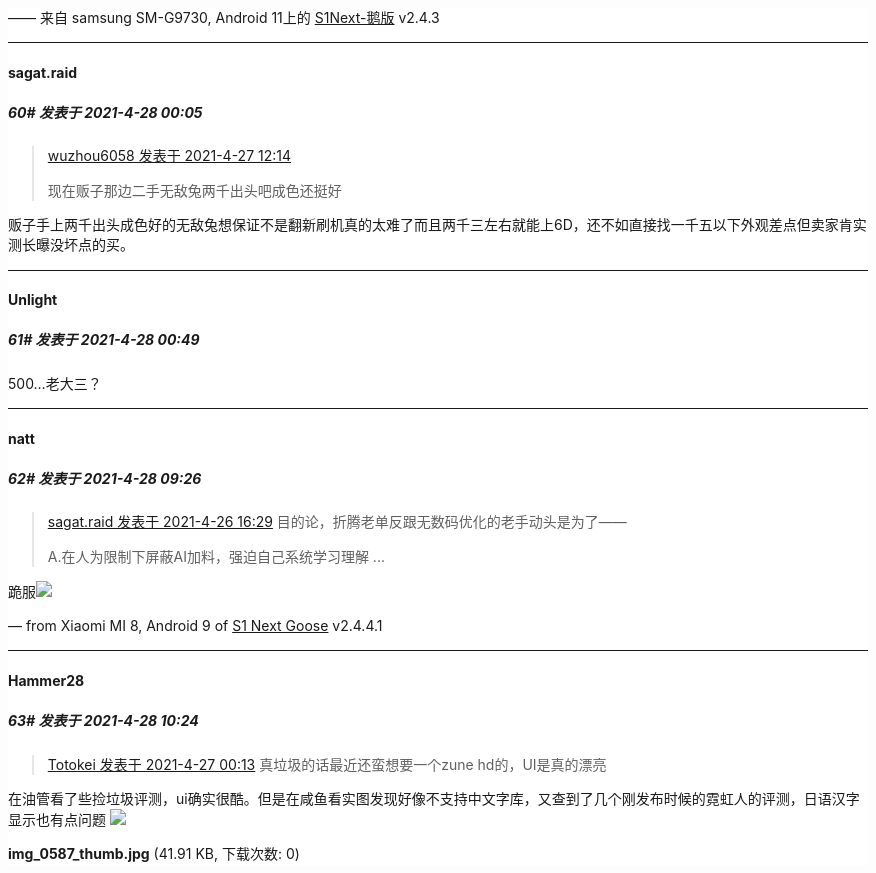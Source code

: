 —— 来自 samsung SM-G9730, Android 11上的 [S1Next-鹅版](https://github.com/ykrank/S1-Next/releases) v2.4.3


*****

####  sagat.raid  
##### 60#       发表于 2021-4-28 00:05


<blockquote><a href="httphttps://bbs.saraba1st.com/2b/forum.php?mod=redirect&amp;goto=findpost&amp;pid=51076265&amp;ptid=2001026" target="_blank">wuzhou6058 发表于 2021-4-27 12:14</a>

现在贩子那边二手无敌兔两千出头吧成色还挺好</blockquote>
贩子手上两千出头成色好的无敌兔想保证不是翻新刷机真的太难了而且两千三左右就能上6D，还不如直接找一千五以下外观差点但卖家肯实测长曝没坏点的买。




*****

####  Unlight  
##### 61#       发表于 2021-4-28 00:49


500…老大三？


*****

####  natt  
##### 62#       发表于 2021-4-28 09:26


<blockquote><a href="httphttps://bbs.saraba1st.com/2b/forum.php?mod=redirect&amp;goto=findpost&amp;pid=51068527&amp;ptid=2001026" target="_blank">sagat.raid 发表于 2021-4-26 16:29</a>
目的论，折腾老单反跟无数码优化的老手动头是为了——

A.在人为限制下屏蔽AI加料，强迫自己系统学习理解 ...</blockquote>
跪服<img src="https://static.saraba1st.com/image/smiley/face2017/037.png" referrerpolicy="no-referrer">

— from Xiaomi MI 8, Android 9 of [S1 Next Goose](https://pan.baidu.com/s/1mi43uRm) v2.4.4.1


*****

####  Hammer28  
##### 63#       发表于 2021-4-28 10:24


<blockquote><a href="httphttps://bbs.saraba1st.com/2b/forum.php?mod=redirect&amp;goto=findpost&amp;pid=51072710&amp;ptid=2001026" target="_blank">Totokei 发表于 2021-4-27 00:13</a>
真垃圾的话最近还蛮想要一个zune hd的，UI是真的漂亮</blockquote>
在油管看了些捡垃圾评测，ui确实很酷。但是在咸鱼看实图发现好像不支持中文字库，又查到了几个刚发布时候的霓虹人的评测，日语汉字显示也有点问题

<img src="https://img.saraba1st.com/forum/202104/28/102411gnh62hoiv1o13ope.jpg" referrerpolicy="no-referrer">


<strong>img_0587_thumb.jpg</strong> (41.91 KB, 下载次数: 0)
